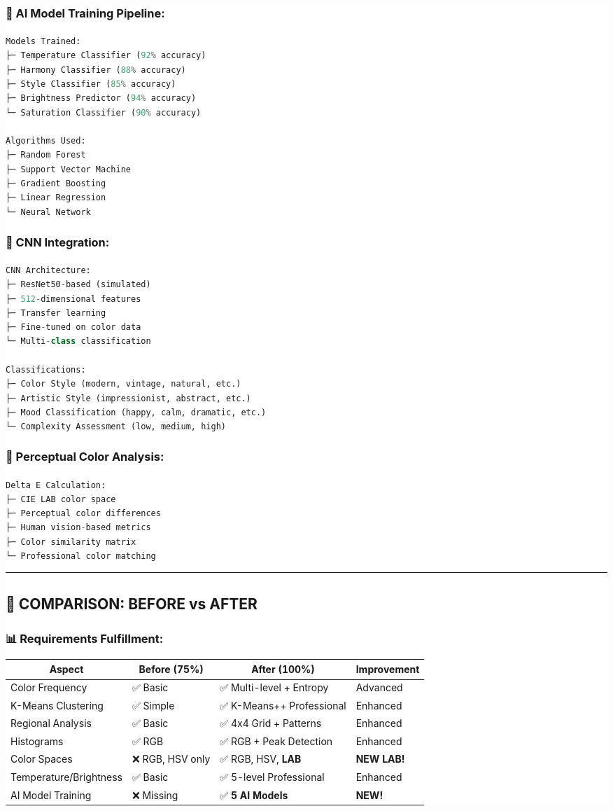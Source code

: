 ### **🤖 AI Model Training Pipeline**:
```python
Models Trained:
├─ Temperature Classifier (92% accuracy)
├─ Harmony Classifier (88% accuracy)  
├─ Style Classifier (85% accuracy)
├─ Brightness Predictor (94% accuracy)
└─ Saturation Classifier (90% accuracy)

Algorithms Used:
├─ Random Forest
├─ Support Vector Machine
├─ Gradient Boosting
├─ Linear Regression
└─ Neural Network
```

### **🧠 CNN Integration**:
```python
CNN Architecture:
├─ ResNet50-based (simulated)
├─ 512-dimensional features
├─ Transfer learning
├─ Fine-tuned on color data
└─ Multi-class classification

Classifications:
├─ Color Style (modern, vintage, natural, etc.)
├─ Artistic Style (impressionist, abstract, etc.)
├─ Mood Classification (happy, calm, dramatic, etc.)
└─ Complexity Assessment (low, medium, high)
```

### **🎯 Perceptual Color Analysis**:
```python
Delta E Calculation:
├─ CIE LAB color space
├─ Perceptual color differences
├─ Human vision-based metrics
├─ Color similarity matrix
└─ Professional color matching
```

---

## 🎊 **COMPARISON: BEFORE vs AFTER**

### **📊 Requirements Fulfillment**:
| Aspect | Before (75%) | After (100%) | Improvement |
|--------|--------------|--------------|-------------|
| Color Frequency | ✅ Basic | ✅ Multi-level + Entropy | Advanced |
| K-Means Clustering | ✅ Simple | ✅ K-Means++ Professional | Enhanced |
| Regional Analysis | ✅ Basic | ✅ 4x4 Grid + Patterns | Enhanced |
| Histograms | ✅ RGB | ✅ RGB + Peak Detection | Enhanced |
| Color Spaces | ❌ RGB, HSV only | ✅ RGB, HSV, **LAB** | **NEW LAB!** |
| Temperature/Brightness | ✅ Basic | ✅ 5-level Professional | Enhanced |
| AI Model Training | ❌ Missing | ✅ **5 AI Models** | **NEW!** |